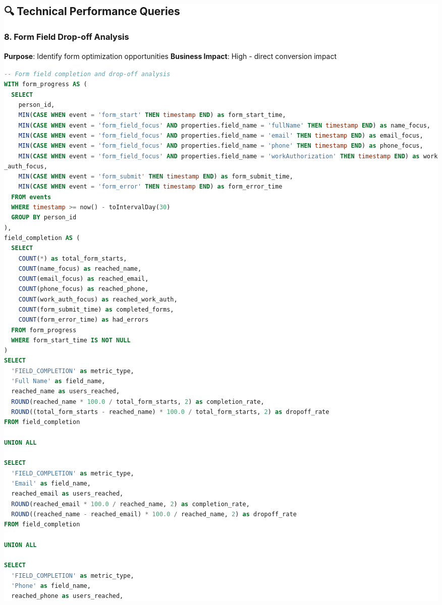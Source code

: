 
## 🔍 **Technical Performance Queries**

### **8. Form Field Drop-off Analysis**
**Purpose**: Identify form optimization opportunities
**Business Impact**: High - direct conversion impact

```sql
-- Form field completion and drop-off analysis
WITH form_progress AS (
  SELECT 
    person_id,
    MIN(CASE WHEN event = 'form_start' THEN timestamp END) as form_start_time,
    MIN(CASE WHEN event = 'form_field_focus' AND properties.field_name = 'fullName' THEN timestamp END) as name_focus,
    MIN(CASE WHEN event = 'form_field_focus' AND properties.field_name = 'email' THEN timestamp END) as email_focus,
    MIN(CASE WHEN event = 'form_field_focus' AND properties.field_name = 'phone' THEN timestamp END) as phone_focus,
    MIN(CASE WHEN event = 'form_field_focus' AND properties.field_name = 'workAuthorization' THEN timestamp END) as work_auth_focus,
    MIN(CASE WHEN event = 'form_submit' THEN timestamp END) as form_submit_time,
    MIN(CASE WHEN event = 'form_error' THEN timestamp END) as form_error_time
  FROM events 
  WHERE timestamp >= now() - toIntervalDay(30)
  GROUP BY person_id
),
field_completion AS (
  SELECT 
    COUNT(*) as total_form_starts,
    COUNT(name_focus) as reached_name,
    COUNT(email_focus) as reached_email,
    COUNT(phone_focus) as reached_phone,
    COUNT(work_auth_focus) as reached_work_auth,
    COUNT(form_submit_time) as completed_forms,
    COUNT(form_error_time) as had_errors
  FROM form_progress
  WHERE form_start_time IS NOT NULL
)
SELECT 
  'FIELD_COMPLETION' as metric_type,
  'Full Name' as field_name,
  reached_name as users_reached,
  ROUND(reached_name * 100.0 / total_form_starts, 2) as completion_rate,
  ROUND((total_form_starts - reached_name) * 100.0 / total_form_starts, 2) as dropoff_rate
FROM field_completion

UNION ALL

SELECT 
  'FIELD_COMPLETION' as metric_type,
  'Email' as field_name,
  reached_email as users_reached,
  ROUND(reached_email * 100.0 / reached_name, 2) as completion_rate,
  ROUND((reached_name - reached_email) * 100.0 / reached_name, 2) as dropoff_rate
FROM field_completion

UNION ALL

SELECT 
  'FIELD_COMPLETION' as metric_type,
  'Phone' as field_name,
  reached_phone as users_reached,
```